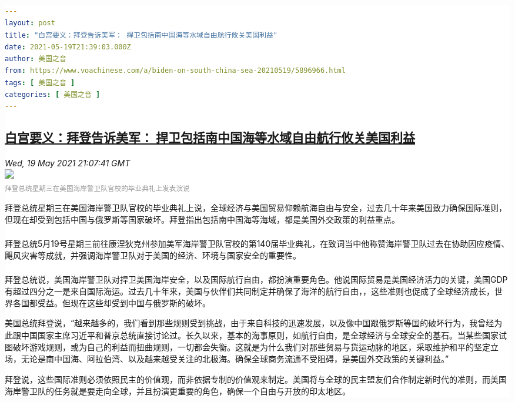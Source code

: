 ```yaml
---
layout: post
title: "白宫要义：拜登告诉美军： 捍卫包括南中国海等水域自由航行攸关美国利益"
date: 2021-05-19T21:39:03.000Z
author: 美国之音
from: https://www.voachinese.com/a/biden-on-south-china-sea-20210519/5896966.html
tags: [ 美国之音 ]
categories: [ 美国之音 ]
---
```


[白宫要义：拜登告诉美军： 捍卫包括南中国海等水域自由航行攸关美国利益](https://www.voachinese.com/a/biden-on-south-china-sea-20210519/5896966.html)
------

<div>
<div><i>Wed, 19 May 2021 21:07:41 GMT</i></div><img src="https://images.weserv.nl?url=gdb.voanews.com/32A8FDC0-B18B-405F-B522-EB83DFA8B3CD_r1_s_w900.jpg" width="100%"><div><small style="color: #999;">拜登总统星期三在美国海岸警卫队官校的毕业典礼上发表演说</small></div><p>拜登总统星期三在美国海岸警卫队官校的毕业典礼上说，全球经济与美国贸易仰赖航海自由与安全，过去几十年来美国致力确保国际准则，但现在却受到包括中国与俄罗斯等国家破坏。拜登指出包括南中国海等海域，都是美国外交政策的利益重点。<br /> <br />拜登总统5月19号星期三前往康涅狄克州参加美军海岸警卫队官校的第140届毕业典礼，在致词当中他称赞海岸警卫队过去在协助因应疫情、飓风灾害等成就，并强调海岸警卫队对于美国的经济、环境与国家安全的重要性。<br /> <br />拜登总统说，美国海岸警卫队对捍卫美国海岸安全，以及国际航行自由，都扮演重要角色。他说国际贸易是美国经济活力的关键，美国GDP有超过四分之一是来自国际海运。过去几十年来，美国与伙伴们共同制定并确保了海洋的航行自由，，这些准则也促成了全球经济成长，世界各国都受益。但现在这些却受到中国与俄罗斯的破坏。</p><p>美国总统拜登说，“越来越多的，我们看到那些规则受到挑战，由于来自科技的迅速发展，以及像中国跟俄罗斯等国的破坏行为，我曾经为此跟中国国家主席习近平和普京总统直接讨论过。长久以来，基本的海事原则，如航行自由，是全球经济与全球安全的基石。当某些国家试图破坏游戏规则，或为自己的利益而扭曲规则，一切都会失衡。这就是为什么我们对那些贸易与货运动脉的地区，采取维护和平的坚定立场，无论是南中国海、阿拉伯湾、以及越来越受关注的北极海。确保全球商务流通不受阻碍，是美国外交政策的关键利益。”</p><p>拜登说，这些国际准则必须依照民主的价值观，而非依据专制的价值观来制定。美国将与全球的民主盟友们合作制定新时代的准则，而美国海岸警卫队的任务就是要走向全球，并且扮演更重要的角色，确保一个自由与开放的印太地区。</p>
</div>

